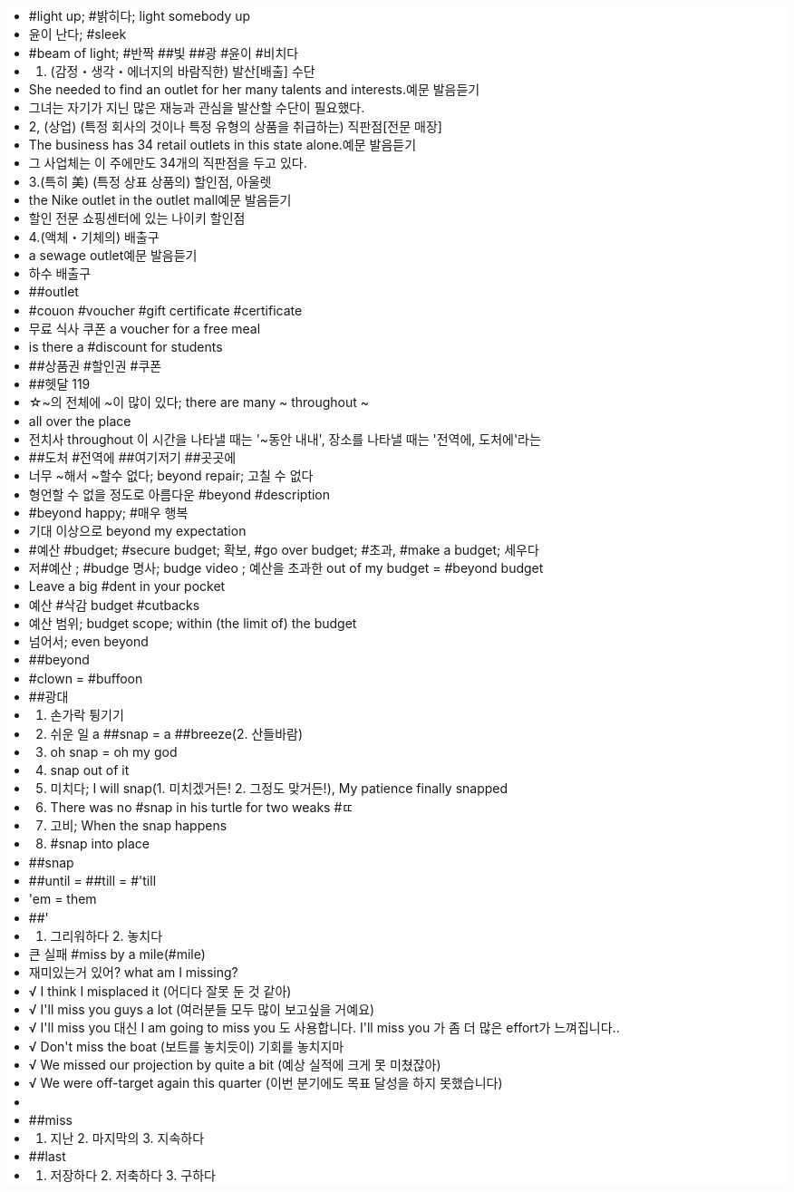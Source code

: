 * #light up; #밝히다; light somebody up 
* 윤이 난다; #sleek
* #beam of light; #반짝 ##빛 ##광 #윤이 #비치다
* 1. (감정・생각・에너지의 바람직한) 발산[배출] 수단
* She needed to find an outlet for her many talents and interests.예문 발음듣기
* 그녀는 자기가 지닌 많은 재능과 관심을 발산할 수단이 필요했다.
* 2, (상업) (특정 회사의 것이나 특정 유형의 상품을 취급하는) 직판점[전문 매장]
* The business has 34 retail outlets in this state alone.예문 발음듣기
* 그 사업체는 이 주에만도 34개의 직판점을 두고 있다.
* 3.(특히 美) (특정 상표 상품의) 할인점, 아울렛
* the Nike outlet in the outlet mall예문 발음듣기
* 할인 전문 쇼핑센터에 있는 나이키 할인점
* 4.(액체・기체의) 배출구
* a sewage outlet예문 발음듣기
* 하수 배출구
* ##outlet
* #couon #voucher #gift certificate #certificate
* 무료 식사 쿠폰 a voucher for a free meal
* is there a #discount for students
* ##상품권 #할인권 #쿠폰
* ##헷달 119
* ☆~의 전체에 ~이 많이 있다; there are many ~ throughout ~
* all over the place
* 전치사 throughout 이 시간을 나타낼 때는 '~동안 내내', 장소를 나타낼 때는 '전역에, 도처에'라는 
* ##도처 #전역에 ##여기저기 ##곳곳에
* 너무 ~해서 ~할수 없다; beyond repair; 고칠 수 없다
* 형언할 수 없을 정도로 아름다운 #beyond #description
* #beyond happy; #매우 행복
* 기대 이상으로 beyond my expectation
* #예산 #budget; #secure budget; 확보, #go over budget; #초과, #make a budget; 세우다
* 저#예산 ; #budge 명사; budge video ; 예산을 초과한 out of my budget = #beyond budget
* Leave a big #dent in your pocket
* 예산 #삭감 budget #cutbacks
* 예산 범위; budget scope; within (the limit of) the budget
* 넘어서; even beyond
* ##beyond
* #clown = #buffoon
* ##광대
* 1. 손가락 튕기기
* 2. 쉬운 일 a ##snap = a ##breeze(2. 산들바람)
* 3. oh snap = oh my god
* 4. snap out of it
* 5. 미치다; I will snap(1. 미치겠거든! 2. 그정도 맞거든!), My patience finally snapped
* 6. There was no #snap in his turtle for two weaks #ㄸ
* 7. 고비; When the snap happens
* 8. #snap into place
* ##snap
* ##until = ##till = #'till
* 'em = them
* ##'
* 1. 그리워하다 2. 놓치다
* 큰 실패 #miss by a mile(#mile)
* 재미있는거 있어? what am I missing?
* √ I think I misplaced it (어디다 잘못 둔 것 같아)
* √ I'll miss you guys a lot (여러분들 모두 많이 보고싶을 거예요)
* √ I'll miss you 대신 I am going to miss you 도 사용합니다. I'll miss you 가 좀 더 많은 effort가 느껴집니다.. 
* √ Don't miss the boat (보트를 놓치듯이) 기회를 놓치지마 
* √ We missed our projection by quite a bit (예상 실적에 크게 못 미쳤잖아)
* √ We were off-target again this quarter (이번 분기에도 목표 달성을 하지 못했습니다)
* 
* ##miss
* 1. 지난 2. 마지막의 3. 지속하다
* ##last
* 1. 저장하다 2. 저축하다 3. 구하다